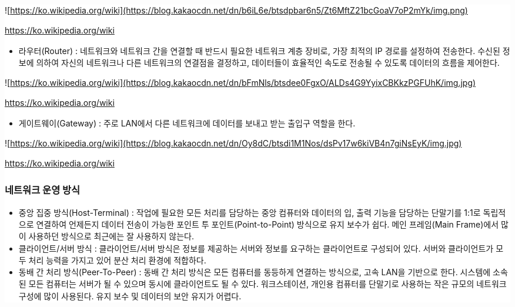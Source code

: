 ![https://ko.wikipedia.org/wiki](https://blog.kakaocdn.net/dn/b6iL6e/btsdpbar6n5/Zt6MftZ21bcGoaV7oP2mYk/img.png)

https://ko.wikipedia.org/wiki

- 라우터(Router) : 네트워크와 네트워크 간을 연결할 때 반드시 필요한 네트워크 계층 장비로, 가장 최적의 IP 경로를 설정하여 전송한다. 수신된 정보에 의하여 자신의 네트워크나 다른 네트워크의 연결점을 결정하고, 데이터들이 효율적인 속도로 전송될 수 있도록 데이터의 흐름을 제어한다.

![https://ko.wikipedia.org/wiki](https://blog.kakaocdn.net/dn/bFmNls/btsdee0FgxO/ALDs4G9YyixCBKkzPGFUhK/img.jpg)

https://ko.wikipedia.org/wiki

- 게이트웨이(Gateway) : 주로 LAN에서 다른 네트워크에 데이터를 보내고 받는 출입구 역할을 한다.

![https://ko.wikipedia.org/wiki](https://blog.kakaocdn.net/dn/Oy8dC/btsdi1M1Nos/dsPv17w6kiVB4n7giNsEyK/img.jpg)

https://ko.wikipedia.org/wiki

### **네트워크 운영 방식**

- 중앙 집중 방식(Host-Terminal) : 작업에 필요한 모든 처리를 담당하는 중앙 컴퓨터와 데이터의 입, 출력 기능을 담당하는 단말기를 1:1로 독립적으로 연결하여 언제든지 데이터 전송이 가능한 포인트 투 포인트(Point-to-Point) 방식으로 유지 보수가 쉽다. 메인 프레임(Main Frame)에서 많이 사용하던 방식으로 최근에는 잘 사용하지 않는다.
- 클라이언트/서버 방식 : 클라이언트/서버 방식은 정보를 제공하는 서버와 정보를 요구하는 클라이언트로 구성되어 있다. 서버와 클라이언트가 모두 처리 능력을 가지고 있어 분산 처리 환경에 적합하다.
- 동배 간 처리 방식(Peer-To-Peer) : 동배 간 처리 방식은 모든 컴퓨터를 동등하게 연결하는 방식으로, 고속 LAN을 기반으로 한다. 시스템에 소속된 모든 컴퓨터는 서버가 될 수 있으며 동시에 클라이언트도 될 수 있다. 워크스테이션, 개인용 컴퓨터를 단말기로 사용하는 작은 규모의 네트워크 구성에 많이 사용된다. 유지 보수 및 데이터의 보안 유지가 어렵다.